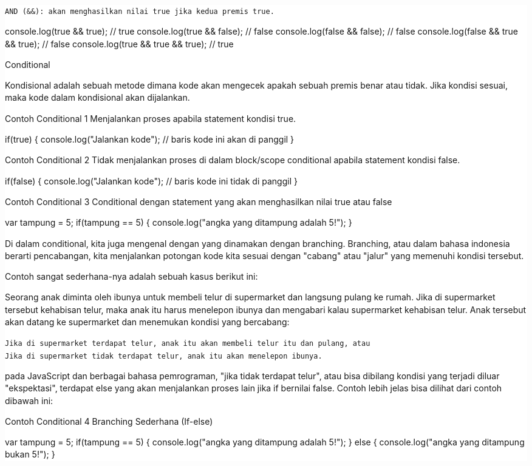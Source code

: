     AND (&&): akan menghasilkan nilai true jika kedua premis true.

console.log(true && true); // true
console.log(true && false); // false
console.log(false && false); // false
console.log(false && true && true); // false
console.log(true && true && true); // true

Conditional

Kondisional adalah sebuah metode dimana kode akan mengecek apakah sebuah premis benar atau tidak. Jika kondisi sesuai, maka kode dalam kondisional akan dijalankan.

Contoh Conditional 1 Menjalankan proses apabila statement kondisi true.

if(true) {
  console.log("Jalankan kode"); // baris kode ini akan di panggil
}

Contoh Conditional 2 Tidak menjalankan proses di dalam block/scope conditional apabila statement kondisi false.

if(false) {
  console.log("Jalankan kode"); // baris kode ini tidak di panggil
}

Contoh Conditional 3 Conditional dengan statement yang akan menghasilkan nilai true atau false

var tampung = 5;
if(tampung == 5) {
  console.log("angka yang ditampung adalah 5!");
}

Di dalam conditional, kita juga mengenal dengan yang dinamakan dengan branching. Branching, atau dalam bahasa indonesia berarti pencabangan, kita menjalankan potongan kode kita sesuai dengan "cabang" atau "jalur" yang memenuhi kondisi tersebut.

Contoh sangat sederhana-nya adalah sebuah kasus berikut ini:

Seorang anak diminta oleh ibunya untuk membeli telur di supermarket dan langsung pulang ke rumah. Jika di supermarket tersebut kehabisan telur, maka anak itu harus menelepon ibunya dan mengabari kalau supermarket kehabisan telur. Anak tersebut akan datang ke supermarket dan menemukan kondisi yang bercabang:

    Jika di supermarket terdapat telur, anak itu akan membeli telur itu dan pulang, atau
    Jika di supermarket tidak terdapat telur, anak itu akan menelepon ibunya.

pada JavaScript dan berbagai bahasa pemrograman, "jika tidak terdapat telur", atau bisa dibilang kondisi yang terjadi diluar "ekspektasi", terdapat else yang akan menjalankan proses lain jika if bernilai false. Contoh lebih jelas bisa dilihat dari contoh dibawah ini:

Contoh Conditional 4 Branching Sederhana (If-else)

var tampung = 5;
if(tampung == 5) {
  console.log("angka yang ditampung adalah 5!");
}
else {
  console.log("angka yang ditampung bukan 5!");
}

